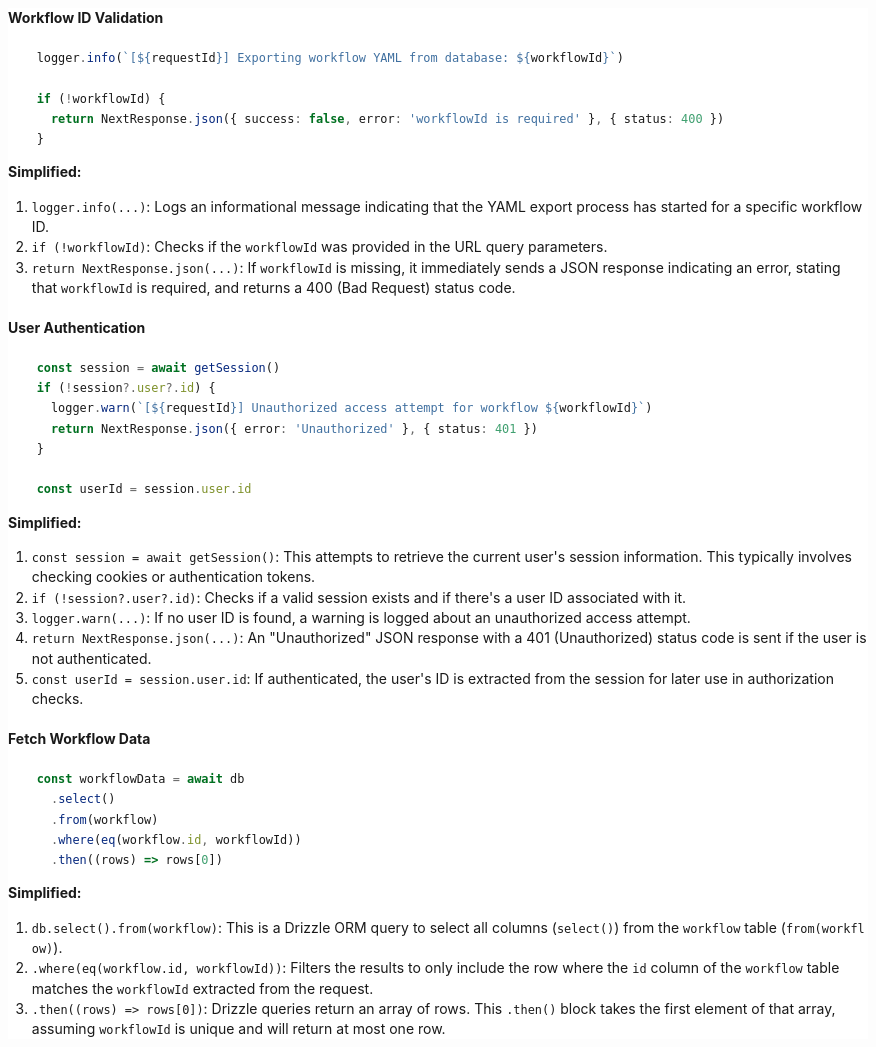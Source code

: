 #### Workflow ID Validation

```typescript
    logger.info(`[${requestId}] Exporting workflow YAML from database: ${workflowId}`)

    if (!workflowId) {
      return NextResponse.json({ success: false, error: 'workflowId is required' }, { status: 400 })
    }
```

**Simplified:**
1.  `logger.info(...)`: Logs an informational message indicating that the YAML export process has started for a specific workflow ID.
2.  `if (!workflowId)`: Checks if the `workflowId` was provided in the URL query parameters.
3.  `return NextResponse.json(...)`: If `workflowId` is missing, it immediately sends a JSON response indicating an error, stating that `workflowId` is required, and returns a 400 (Bad Request) status code.

#### User Authentication

```typescript
    const session = await getSession()
    if (!session?.user?.id) {
      logger.warn(`[${requestId}] Unauthorized access attempt for workflow ${workflowId}`)
      return NextResponse.json({ error: 'Unauthorized' }, { status: 401 })
    }

    const userId = session.user.id
```

**Simplified:**
1.  `const session = await getSession()`: This attempts to retrieve the current user's session information. This typically involves checking cookies or authentication tokens.
2.  `if (!session?.user?.id)`: Checks if a valid session exists and if there's a user ID associated with it.
3.  `logger.warn(...)`: If no user ID is found, a warning is logged about an unauthorized access attempt.
4.  `return NextResponse.json(...)`: An "Unauthorized" JSON response with a 401 (Unauthorized) status code is sent if the user is not authenticated.
5.  `const userId = session.user.id`: If authenticated, the user's ID is extracted from the session for later use in authorization checks.

#### Fetch Workflow Data

```typescript
    const workflowData = await db
      .select()
      .from(workflow)
      .where(eq(workflow.id, workflowId))
      .then((rows) => rows[0])
```

**Simplified:**
1.  `db.select().from(workflow)`: This is a Drizzle ORM query to select all columns (`select()`) from the `workflow` table (`from(workflow)`).
2.  `.where(eq(workflow.id, workflowId))`: Filters the results to only include the row where the `id` column of the `workflow` table matches the `workflowId` extracted from the request.
3.  `.then((rows) => rows[0])`: Drizzle queries return an array of rows. This `.then()` block takes the first element of that array, assuming `workflowId` is unique and will return at most one row.

